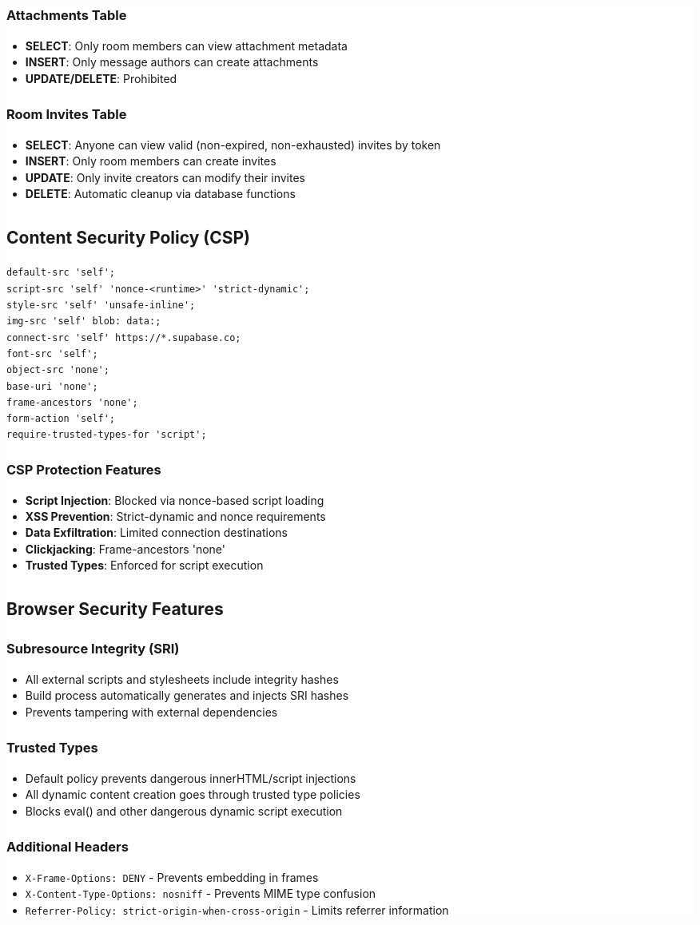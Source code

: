 ### Attachments Table
- **SELECT**: Only room members can view attachment metadata
- **INSERT**: Only message authors can create attachments
- **UPDATE/DELETE**: Prohibited

### Room Invites Table
- **SELECT**: Anyone can view valid (non-expired, non-exhausted) invites by token
- **INSERT**: Only room members can create invites
- **UPDATE**: Only invite creators can modify their invites
- **DELETE**: Automatic cleanup via database functions

## Content Security Policy (CSP)

```
default-src 'self';
script-src 'self' 'nonce-<runtime>' 'strict-dynamic';
style-src 'self' 'unsafe-inline';
img-src 'self' blob: data:;
connect-src 'self' https://*.supabase.co;
font-src 'self';
object-src 'none';
base-uri 'none';
frame-ancestors 'none';
form-action 'self';
require-trusted-types-for 'script';
```

### CSP Protection Features
- **Script Injection**: Blocked via nonce-based script loading
- **XSS Prevention**: Strict-dynamic and nonce requirements
- **Data Exfiltration**: Limited connection destinations
- **Clickjacking**: Frame-ancestors 'none'
- **Trusted Types**: Enforced for script execution

## Browser Security Features

### Subresource Integrity (SRI)
- All external scripts and stylesheets include integrity hashes
- Build process automatically generates and injects SRI hashes
- Prevents tampering with external dependencies

### Trusted Types
- Default policy prevents dangerous innerHTML/script injections
- All dynamic content creation goes through trusted type policies
- Blocks eval() and other dangerous dynamic script execution

### Additional Headers
- `X-Frame-Options: DENY` - Prevents embedding in frames
- `X-Content-Type-Options: nosniff` - Prevents MIME type confusion
- `Referrer-Policy: strict-origin-when-cross-origin` - Limits referrer information
